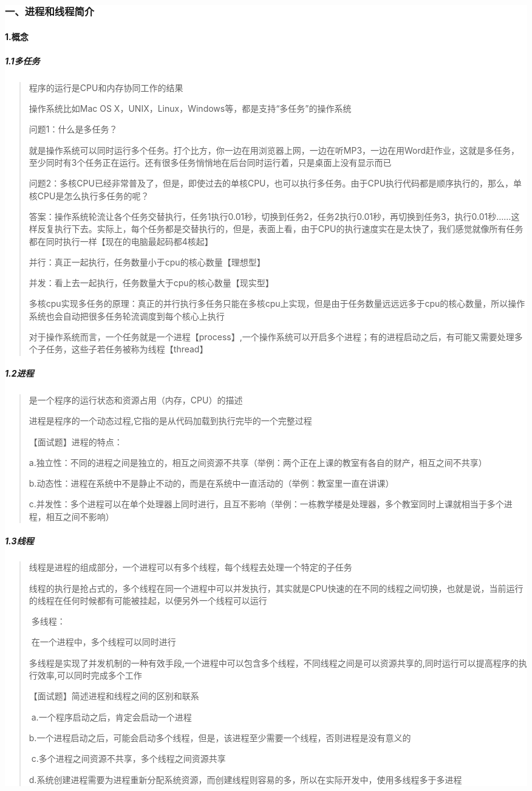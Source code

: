 ### 一、进程和线程简介

#### 1.概念

##### 1.1多任务

> 程序的运行是CPU和内存协同工作的结果
>
> 操作系统比如Mac OS X，UNIX，Linux，Windows等，都是支持“多任务”的操作系统
>
> 问题1：什么是多任务？
>
> ​	就是操作系统可以同时运行多个任务。打个比方，你一边在用浏览器上网，一边在听MP3，一边在用Word赶作业，这就是多任务，至少同时有3个任务正在运行。还有很多任务悄悄地在后台同时运行着，只是桌面上没有显示而已
>
> 问题2：多核CPU已经非常普及了，但是，即使过去的单核CPU，也可以执行多任务。由于CPU执行代码都是顺序执行的，那么，单核CPU是怎么执行多任务的呢？
>
> ​	答案：操作系统轮流让各个任务交替执行，任务1执行0.01秒，切换到任务2，任务2执行0.01秒，再切换到任务3，执行0.01秒……这样反复执行下去。实际上，每个任务都是交替执行的，但是，表面上看，由于CPU的执行速度实在是太快了，我们感觉就像所有任务都在同时执行一样【现在的电脑最起码都4核起】
>
> 并行：真正一起执行，任务数量小于cpu的核心数量【理想型】
>
> 并发：看上去一起执行，任务数量大于cpu的核心数量【现实型】
>
> ​	多核cpu实现多任务的原理：真正的并行执行多任务只能在多核cpu上实现，但是由于任务数量远远远多于cpu的核心数量，所以操作系统也会自动把很多任务轮流调度到每个核心上执行
>
> ​	对于操作系统而言，一个任务就是一个进程【process】,一个操作系统可以开启多个进程；有的进程启动之后，有可能又需要处理多个子任务，这些子若任务被称为线程【thread】

##### 1.2进程

> 是一个程序的运行状态和资源占用（内存，CPU）的描述
>
> 进程是程序的一个动态过程,它指的是从代码加载到执行完毕的一个完整过程
>
> 【面试题】进程的特点：
>
> ​	a.独立性：不同的进程之间是独立的，相互之间资源不共享（举例：两个正在上课的教室有各自的财产，相互之间不共享）
>
> ​	b.动态性：进程在系统中不是静止不动的，而是在系统中一直活动的（举例：教室里一直在讲课）
>
> ​	c.并发性：多个进程可以在单个处理器上同时进行，且互不影响（举例：一栋教学楼是处理器，多个教室同时上课就相当于多个进程，相互之间不影响）
>

##### 1.3线程

> ​	线程是进程的组成部分，一个进程可以有多个线程，每个线程去处理一个特定的子任务
>
> ​	线程的执行是抢占式的，多个线程在同一个进程中可以并发执行，其实就是CPU快速的在不同的线程之间切换，也就是说，当前运行的线程在任何时候都有可能被挂起，以便另外一个线程可以运行	
>
> ​	多线程：
>
> ​	在一个进程中，多个线程可以同时进行
>
> ​	多线程是实现了并发机制的一种有效手段,一个进程中可以包含多个线程，不同线程之间是可以资源共享的,同时运行可以提高程序的执行效率,可以同时完成多个工作
>
> 【面试题】简述进程和线程之间的区别和联系
>
> ​	a.一个程序启动之后，肯定会启动一个进程
>
> ​	b.一个进程启动之后，可能会启动多个线程，但是，该进程至少需要一个线程，否则进程是没有意义的
>
> ​	c.多个进程之间资源不共享，多个线程之间资源共享
>
> ​	d.系统创建进程需要为进程重新分配系统资源，而创建线程则容易的多，所以在实际开发中，使用多线程多于多进程
